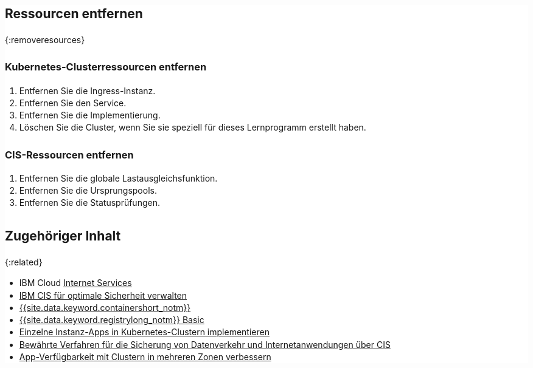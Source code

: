 ## Ressourcen entfernen
{:removeresources}

### Kubernetes-Clusterressourcen entfernen
1. Entfernen Sie die Ingress-Instanz.
1. Entfernen Sie den Service.
1. Entfernen Sie die Implementierung.
1. Löschen Sie die Cluster, wenn Sie sie speziell für dieses Lernprogramm erstellt haben.

### CIS-Ressourcen entfernen
1. Entfernen Sie die globale Lastausgleichsfunktion.
1. Entfernen Sie die Ursprungspools.
1. Entfernen Sie die Statusprüfungen.

## Zugehöriger Inhalt
{:related}

* IBM Cloud [Internet Services](https://{DomainName}/docs/infrastructure/cis?topic=cis-getting-started-with-ibm-cloud-internet-services-cis-#getting-started-with-ibm-cloud-internet-services-cis-)
* [IBM CIS für optimale Sicherheit verwalten](https://{DomainName}/docs/infrastructure/cis?topic=cis-manage-your-ibm-cis-for-optimal-security#best-practice-2-configure-your-security-level-selectively)
* [{{site.data.keyword.containershort_notm}}](https://{DomainName}/docs/containers?topic=containers-container_index#container_index)
* [{{site.data.keyword.registrylong_notm}} Basic](https://{DomainName}/docs/services/Registry?topic=registry-registry_overview#registry_planning)
* [Einzelne Instanz-Apps in Kubernetes-Clustern implementieren](https://{DomainName}/docs/containers?topic=containers-cs_apps_tutorial#cs_apps_tutorial_lesson1)
* [Bewährte Verfahren für die Sicherung von Datenverkehr und Internetanwendungen über CIS](https://{DomainName}/docs/infrastructure/cis?topic=cis-manage-your-ibm-cis-for-optimal-security#manage-your-ibm-cis-for-optimal-security)
* [App-Verfügbarkeit mit Clustern in mehreren Zonen verbessern](https://www.ibm.com/blogs/bluemix/2018/06/improving-app-availability-multizone-clusters/)
